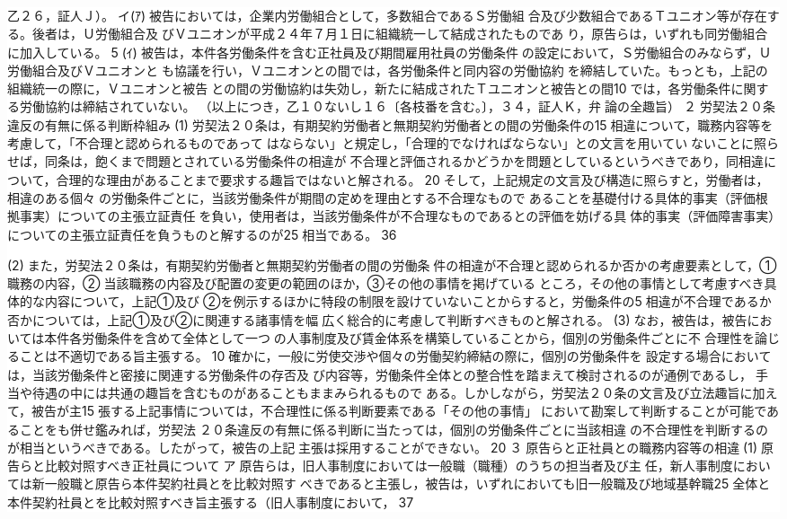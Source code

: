 乙２６，証人Ｊ）。 
   イ(ｱ) 被告においては，企業内労働組合として，多数組合であるＳ労働組
合及び少数組合であるＴユニオン等が存在する。後者は，Ｕ労働組合及
びＶユニオンが平成２４年７月１日に組織統一して結成されたものであ
り，原告らは，いずれも同労働組合に加入している。 5 
    (ｲ) 被告は，本件各労働条件を含む正社員及び期間雇用社員の労働条件
の設定において，Ｓ労働組合のみならず，Ｕ労働組合及びＶユニオンと
も協議を行い，Ｖユニオンとの間では，各労働条件と同内容の労働協約
を締結していた。もっとも，上記の組織統一の際に，Ｖユニオンと被告
との間の労働協約は失効し，新たに結成されたＴユニオンと被告との間10 
では，各労働条件に関する労働協約は締結されていない。 
    （以上につき，乙１０ないし１６〔各枝番を含む。〕，３４，証人Ｋ，弁
論の全趣旨） 
 ２ 労契法２０条違反の有無に係る判断枠組み 
  (1) 労契法２０条は，有期契約労働者と無期契約労働者との間の労働条件の15 
相違について，職務内容等を考慮して，「不合理と認められるものであって
はならない」と規定し，「合理的でなければならない」との文言を用いてい
ないことに照らせば，同条は，飽くまで問題とされている労働条件の相違が
不合理と評価されるかどうかを問題としているというべきであり，同相違に
ついて，合理的な理由があることまで要求する趣旨ではないと解される。 20 
    そして，上記規定の文言及び構造に照らすと，労働者は，相違のある個々
の労働条件ごとに，当該労働条件が期間の定めを理由とする不合理なもので
あることを基礎付ける具体的事実（評価根拠事実）についての主張立証責任
を負い，使用者は，当該労働条件が不合理なものであるとの評価を妨げる具
体的事実（評価障害事実）についての主張立証責任を負うものと解するのが25 
相当である。 
36 
 
  (2) また，労契法２０条は，有期契約労働者と無期契約労働者の間の労働条
件の相違が不合理と認められるか否かの考慮要素として，①職務の内容，②
当該職務の内容及び配置の変更の範囲のほか，③その他の事情を掲げている
ところ，その他の事情として考慮すべき具体的な内容について，上記①及び
②を例示するほかに特段の制限を設けていないことからすると，労働条件の5 
相違が不合理であるか否かについては，上記①及び②に関連する諸事情を幅
広く総合的に考慮して判断すべきものと解される。 
  (3) なお，被告は，被告においては本件各労働条件を含めて全体として一つ
の人事制度及び賃金体系を構築していることから，個別の労働条件ごとに不
合理性を論じることは不適切である旨主張する。 10 
    確かに，一般に労使交渉や個々の労働契約締結の際に，個別の労働条件を
設定する場合においては，当該労働条件と密接に関連する労働条件の存否及
び内容等，労働条件全体との整合性を踏まえて検討されるのが通例であるし，
手当や待遇の中には共通の趣旨を含むものがあることもままみられるもので
ある。しかしながら，労契法２０条の文言及び立法趣旨に加えて，被告が主15 
張する上記事情については，不合理性に係る判断要素である「その他の事情」
において勘案して判断することが可能であることをも併せ鑑みれば，労契法
２０条違反の有無に係る判断に当たっては，個別の労働条件ごとに当該相違
の不合理性を判断するのが相当というべきである。したがって，被告の上記
主張は採用することができない。 20 
 ３ 原告らと正社員との職務内容等の相違 
  (1) 原告らと比較対照すべき正社員について 
   ア 原告らは，旧人事制度においては一般職（職種）のうちの担当者及び主
任，新人事制度においては新一般職と原告ら本件契約社員とを比較対照す
べきであると主張し，被告は，いずれにおいても旧一般職及び地域基幹職25 
全体と本件契約社員とを比較対照すべき旨主張する（旧人事制度において，
37 
 